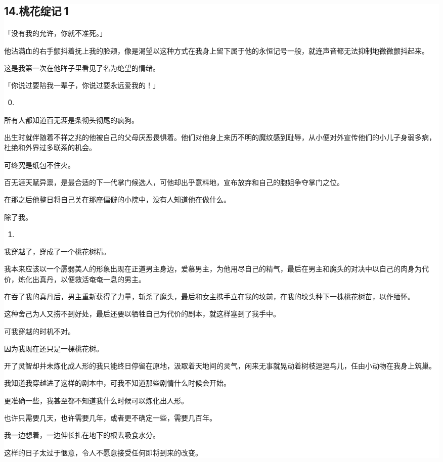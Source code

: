 ## 14.桃花绽记 1
「没有我的允许，你就不准死。」


他沾满血的右手颤抖着抚上我的脸颊，像是渴望以这种方式在我身上留下属于他的永恒记号一般，就连声音都无法抑制地微微颤抖起来。


这是我第一次在他眸子里看见了名为绝望的情绪。


「你说过要陪我一辈子，你说过要永远爱我的！」


0.


所有人都知道百无涯是条彻头彻尾的疯狗。


出生时就伴随着不祥之兆的他被自己的父母厌恶畏惧着。他们对他身上来历不明的魔纹感到耻辱，从小便对外宣传他们的小儿子身弱多病，杜绝和外界过多联系的机会。


可终究是纸包不住火。


百无涯天赋异禀，是最合适的下一代掌门候选人，可他却出乎意料地，宣布放弃和自己的胞姐争夺掌门之位。


在那之后他整日将自己关在那座偏僻的小院中，没有人知道他在做什么。


除了我。


1.


我穿越了，穿成了一个桃花树精。


我本来应该以一个孱弱美人的形象出现在正道男主身边，爱慕男主，为他用尽自己的精气，最后在男主和魔头的对决中以自己的肉身为代价，炼化出真丹，以便救活奄奄一息的男主。


在吞了我的真丹后，男主重新获得了力量，斩杀了魔头，最后和女主携手立在我的坟前，在我的坟头种下一株桃花树苗，以作缅怀。


这种舍己为人又捞不到好处，最后还要以牺牲自己为代价的剧本，就这样塞到了我手中。


可我穿越的时机不对。


因为我现在还只是一棵桃花树。


开了灵智却并未炼化成人形的我只能终日停留在原地，汲取着天地间的灵气，闲来无事就晃动着树枝逗逗鸟儿，任由小动物在我身上筑巢。


我知道我穿越进了这样的剧本中，可我不知道那些剧情什么时候会开始。


更准确一些，我甚至都不知道我什么时候可以炼化出人形。


也许只需要几天，也许需要几年，或者更不确定一些，需要几百年。


我一边想着，一边伸长扎在地下的根去吸食水分。


这样的日子太过于惬意，令人不愿意接受任何即将到来的改变。
